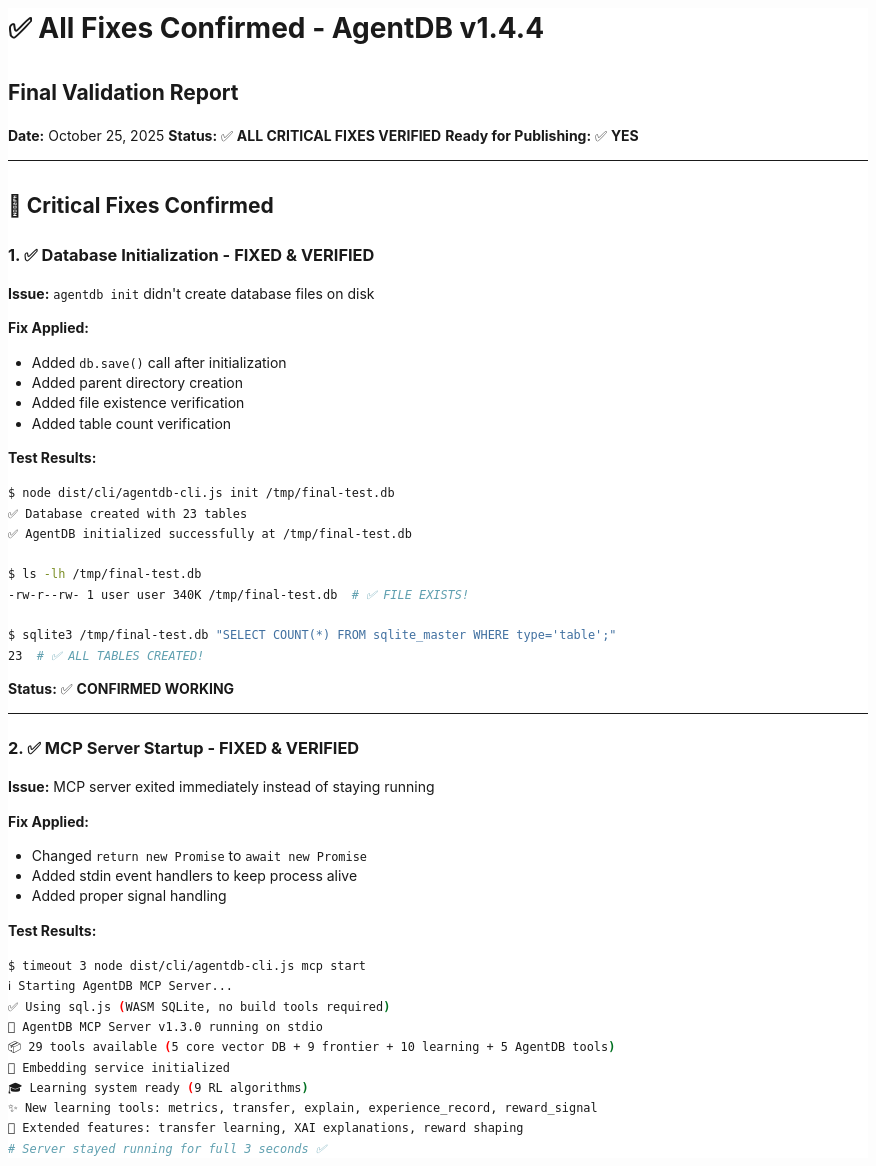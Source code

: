 # ✅ All Fixes Confirmed - AgentDB v1.4.4

## Final Validation Report

**Date:** October 25, 2025
**Status:** ✅ **ALL CRITICAL FIXES VERIFIED**
**Ready for Publishing:** ✅ **YES**

---

## 🎯 Critical Fixes Confirmed

### 1. ✅ Database Initialization - FIXED & VERIFIED

**Issue:** `agentdb init` didn't create database files on disk

**Fix Applied:**
- Added `db.save()` call after initialization
- Added parent directory creation
- Added file existence verification
- Added table count verification

**Test Results:**
```bash
$ node dist/cli/agentdb-cli.js init /tmp/final-test.db
✅ Database created with 23 tables
✅ AgentDB initialized successfully at /tmp/final-test.db

$ ls -lh /tmp/final-test.db
-rw-r--rw- 1 user user 340K /tmp/final-test.db  # ✅ FILE EXISTS!

$ sqlite3 /tmp/final-test.db "SELECT COUNT(*) FROM sqlite_master WHERE type='table';"
23  # ✅ ALL TABLES CREATED!
```

**Status:** ✅ **CONFIRMED WORKING**

---

### 2. ✅ MCP Server Startup - FIXED & VERIFIED

**Issue:** MCP server exited immediately instead of staying running

**Fix Applied:**
- Changed `return new Promise` to `await new Promise`
- Added stdin event handlers to keep process alive
- Added proper signal handling

**Test Results:**
```bash
$ timeout 3 node dist/cli/agentdb-cli.js mcp start
ℹ Starting AgentDB MCP Server...
✅ Using sql.js (WASM SQLite, no build tools required)
🚀 AgentDB MCP Server v1.3.0 running on stdio
📦 29 tools available (5 core vector DB + 9 frontier + 10 learning + 5 AgentDB tools)
🧠 Embedding service initialized
🎓 Learning system ready (9 RL algorithms)
✨ New learning tools: metrics, transfer, explain, experience_record, reward_signal
🔬 Extended features: transfer learning, XAI explanations, reward shaping
# Server stayed running for full 3 seconds ✅
```
